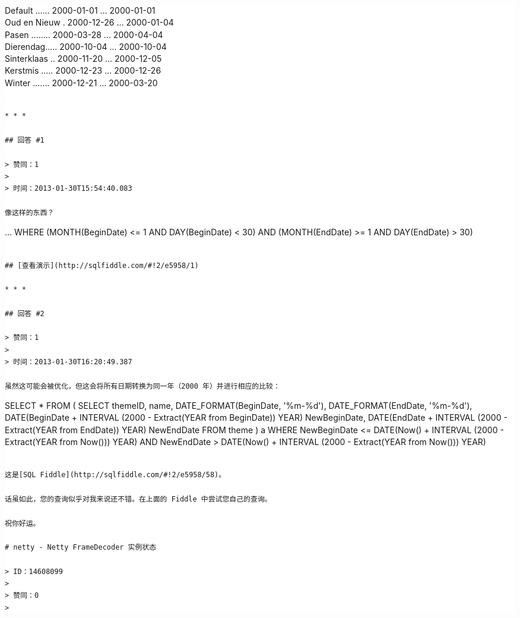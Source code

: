 ```

```
Default ...... 2000-01-01 ... 2000-01-01  
Oud en Nieuw . 2000-12-26 ... 2000-01-04  
Pasen ........ 2000-03-28 ... 2000-04-04  
Dierendag..... 2000-10-04 ... 2000-10-04  
Sinterklaas .. 2000-11-20 ... 2000-12-05  
Kerstmis ..... 2000-12-23 ... 2000-12-26  
Winter ....... 2000-12-21 ... 2000-03-20 
```

* * *

## 回答 #1

> 赞同：1
> 
> 时间：2013-01-30T15:54:40.083

像这样的东西？

```
... WHERE (MONTH(BeginDate) <= 1 AND DAY(BeginDate) < 30)
        AND (MONTH(EndDate) >= 1 AND DAY(EndDate) > 30) 
```

## [查看演示](http://sqlfiddle.com/#!2/e5958/1)

* * *

## 回答 #2

> 赞同：1
> 
> 时间：2013-01-30T16:20:49.387

虽然这可能会被优化，但这会将所有日期转换为同一年（2000 年）并进行相应的比较：

```
SELECT * 
FROM (
   SELECT themeID, name,
      DATE_FORMAT(BeginDate, '%m-%d'), 
      DATE_FORMAT(EndDate, '%m-%d'),
      DATE(BeginDate + INTERVAL (2000 - Extract(YEAR from BeginDate)) YEAR) NewBeginDate,
      DATE(EndDate + INTERVAL (2000 - Extract(YEAR from EndDate)) YEAR) NewEndDate
FROM theme
) a
WHERE NewBeginDate <= DATE(Now() + INTERVAL (2000 - Extract(YEAR from Now())) YEAR)
  AND NewEndDate > DATE(Now() + INTERVAL (2000 - Extract(YEAR from Now())) YEAR) 
```

这是[SQL Fiddle](http://sqlfiddle.com/#!2/e5958/58)。

话虽如此，您的查询似乎对我来说还不错。在上面的 Fiddle 中尝试您自己的查询。

祝你好运。

# netty - Netty FrameDecoder 实例状态

> ID：14608099
> 
> 赞同：0
> 
```